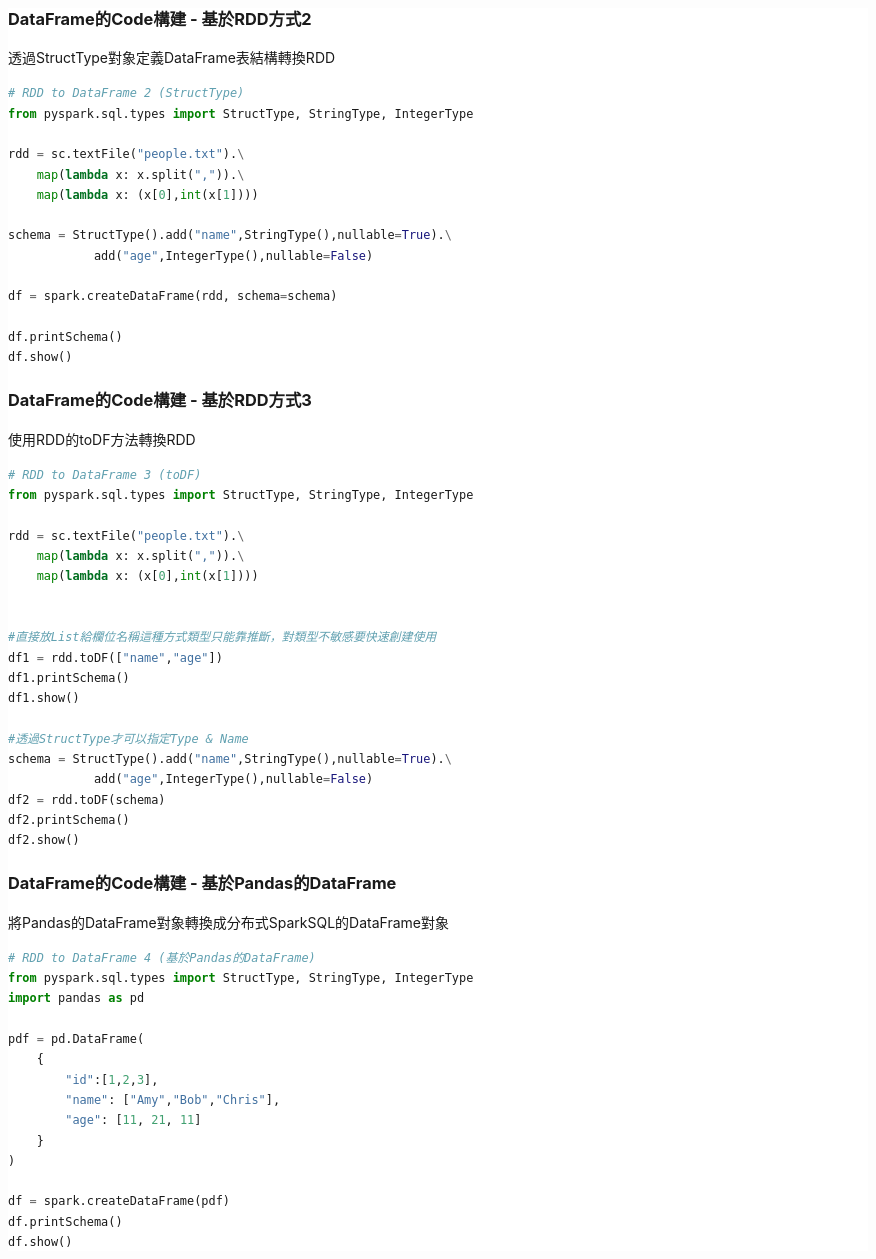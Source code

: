 ### DataFrame的Code構建 - 基於RDD方式2
透過StructType對象定義DataFrame表結構轉換RDD
```python
# RDD to DataFrame 2 (StructType)
from pyspark.sql.types import StructType, StringType, IntegerType

rdd = sc.textFile("people.txt").\
    map(lambda x: x.split(",")).\
    map(lambda x: (x[0],int(x[1])))

schema = StructType().add("name",StringType(),nullable=True).\
            add("age",IntegerType(),nullable=False)

df = spark.createDataFrame(rdd, schema=schema)

df.printSchema()
df.show()
```

### DataFrame的Code構建 - 基於RDD方式3
使用RDD的toDF方法轉換RDD
```python
# RDD to DataFrame 3 (toDF)
from pyspark.sql.types import StructType, StringType, IntegerType

rdd = sc.textFile("people.txt").\
    map(lambda x: x.split(",")).\
    map(lambda x: (x[0],int(x[1])))


#直接放List給欄位名稱這種方式類型只能靠推斷，對類型不敏感要快速創建使用
df1 = rdd.toDF(["name","age"])
df1.printSchema()
df1.show()

#透過StructType才可以指定Type & Name
schema = StructType().add("name",StringType(),nullable=True).\
            add("age",IntegerType(),nullable=False)
df2 = rdd.toDF(schema)
df2.printSchema()
df2.show()
```

### DataFrame的Code構建 - 基於Pandas的DataFrame
將Pandas的DataFrame對象轉換成分布式SparkSQL的DataFrame對象
```python
# RDD to DataFrame 4 (基於Pandas的DataFrame)
from pyspark.sql.types import StructType, StringType, IntegerType
import pandas as pd

pdf = pd.DataFrame(
    {
        "id":[1,2,3],
        "name": ["Amy","Bob","Chris"],
        "age": [11, 21, 11]
    }
)

df = spark.createDataFrame(pdf)
df.printSchema()
df.show()
```
